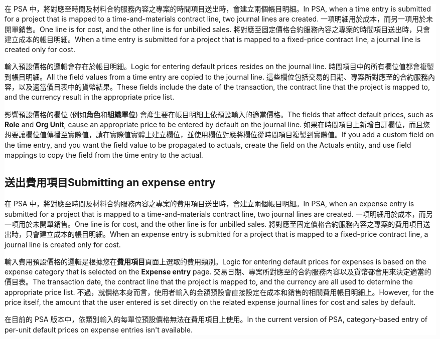 <span data-ttu-id="48b6e-109">在 PSA 中，將對應至時間及材料合約服務內容之專案的時間項目送出時，會建立兩個帳目明細。</span><span class="sxs-lookup"><span data-stu-id="48b6e-109">In PSA, when a time entry is submitted for a project that is mapped to a time-and-materials contract line, two journal lines are created.</span></span> <span data-ttu-id="48b6e-110">一項明細用於成本，而另一項用於未開單銷售。</span><span class="sxs-lookup"><span data-stu-id="48b6e-110">One line is for cost, and the other line is for unbilled sales.</span></span> <span data-ttu-id="48b6e-111">將對應至固定價格合約服務內容之專案的時間項目送出時，只會建立成本的帳目明細。</span><span class="sxs-lookup"><span data-stu-id="48b6e-111">When a time entry is submitted for a project that is mapped to a fixed-price contract line, a journal line is created only for cost.</span></span> 

<span data-ttu-id="48b6e-112">輸入預設價格的邏輯會存在於帳目明細。</span><span class="sxs-lookup"><span data-stu-id="48b6e-112">Logic for entering default prices resides on the journal line.</span></span> <span data-ttu-id="48b6e-113">時間項目中的所有欄位值都會複製到帳目明細。</span><span class="sxs-lookup"><span data-stu-id="48b6e-113">All the field values from a time entry are copied to the journal line.</span></span> <span data-ttu-id="48b6e-114">這些欄位包括交易的日期、專案所對應至的合約服務內容，以及適當價目表中的貨幣結果。</span><span class="sxs-lookup"><span data-stu-id="48b6e-114">These fields include the date of the transaction, the contract line that the project is mapped to, and the currency result in the appropriate price list.</span></span> 

<span data-ttu-id="48b6e-115">影響預設價格的欄位 (例如**角色**和**組織單位**) 會產生要在帳目明細上依預設輸入的適當價格。</span><span class="sxs-lookup"><span data-stu-id="48b6e-115">The fields that affect default prices, such as **Role** and **Org Unit**, cause an appropriate price to be entered by default on the journal line.</span></span> <span data-ttu-id="48b6e-116">如果在時間項目上新增自訂欄位，而且您想要讓欄位值傳播至實際值，請在實際值實體上建立欄位，並使用欄位對應將欄位從時間項目複製到實際值。</span><span class="sxs-lookup"><span data-stu-id="48b6e-116">If you add a custom field on the time entry, and you want the field value to be propagated to actuals, create the field on the Actuals entity, and use field mappings to copy the field from the time entry to the actual.</span></span>

## <a name="submitting-an-expense-entry"></a><span data-ttu-id="48b6e-117">送出費用項目</span><span class="sxs-lookup"><span data-stu-id="48b6e-117">Submitting an expense entry</span></span>

<span data-ttu-id="48b6e-118">在 PSA 中，將對應至時間及材料合約服務內容之專案的費用項目送出時，會建立兩個帳目明細。</span><span class="sxs-lookup"><span data-stu-id="48b6e-118">In PSA, when an expense entry is submitted for a project that is mapped to a time-and-materials contract line, two journal lines are created.</span></span> <span data-ttu-id="48b6e-119">一項明細用於成本，而另一項用於未開單銷售。</span><span class="sxs-lookup"><span data-stu-id="48b6e-119">One line is for cost, and the other line is for unbilled sales.</span></span> <span data-ttu-id="48b6e-120">將對應至固定價格合約服務內容之專案的費用項目送出時，只會建立成本的帳目明細。</span><span class="sxs-lookup"><span data-stu-id="48b6e-120">When an expense entry is submitted for a project that is mapped to a fixed-price contract line, a journal line is created only for cost.</span></span>

<span data-ttu-id="48b6e-121">輸入費用預設價格的邏輯是根據您在**費用項目**頁面上選取的費用類別。</span><span class="sxs-lookup"><span data-stu-id="48b6e-121">Logic for entering default prices for expenses is based on the expense category that is selected on the **Expense entry** page.</span></span> <span data-ttu-id="48b6e-122">交易日期、專案所對應至的合約服務內容以及貨幣都會用來決定適當的價目表。</span><span class="sxs-lookup"><span data-stu-id="48b6e-122">The transaction date, the contract line that the project is mapped to, and the currency are all used to determine the appropriate price list.</span></span> <span data-ttu-id="48b6e-123">不過，就價格本身而言，使用者輸入的金額預設會直接設定在成本和銷售的相關費用帳目明細上。</span><span class="sxs-lookup"><span data-stu-id="48b6e-123">However, for the price itself, the amount that the user entered is set directly on the related expense journal lines for cost and sales by default.</span></span>

<span data-ttu-id="48b6e-124">在目前的 PSA 版本中，依類別輸入的每單位預設價格無法在費用項目上使用。</span><span class="sxs-lookup"><span data-stu-id="48b6e-124">In the current version of PSA, category-based entry of per-unit default prices on expense entries isn't available.</span></span>
